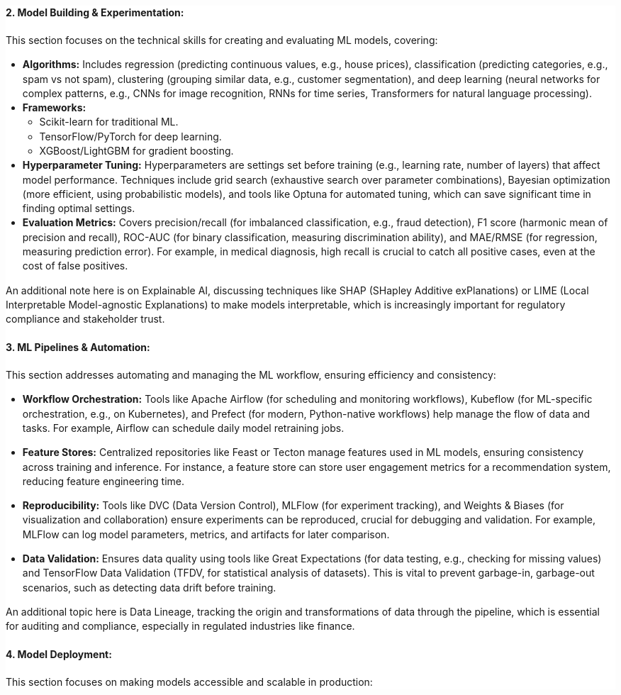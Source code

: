 #### 2. Model Building & Experimentation: 
This section focuses on the technical skills for creating and evaluating ML models, covering:

- **Algorithms:** Includes regression (predicting continuous values, e.g., house prices), classification (predicting categories, e.g., spam vs not spam), clustering (grouping similar data, e.g., customer segmentation), and deep learning (neural networks for complex patterns, e.g., CNNs for image recognition, RNNs for time series, Transformers for natural language processing).
- **Frameworks:**
  - Scikit-learn for traditional ML.
  - TensorFlow/PyTorch for deep learning.
  - XGBoost/LightGBM for gradient boosting.
- **Hyperparameter Tuning:** Hyperparameters are settings set before training (e.g., learning rate, number of layers) that affect model performance. Techniques include grid search (exhaustive search over parameter combinations), Bayesian optimization (more efficient, using probabilistic models), and tools like Optuna for automated tuning, which can save significant time in finding optimal settings.
- **Evaluation Metrics:** Covers precision/recall (for imbalanced classification, e.g., fraud detection), F1 score (harmonic mean of precision and recall), ROC-AUC (for binary classification, measuring discrimination ability), and MAE/RMSE (for regression, measuring prediction error). For example, in medical diagnosis, high recall is crucial to catch all positive cases, even at the cost of false positives.

An additional note here is on Explainable AI, discussing techniques like SHAP (SHapley Additive exPlanations) or LIME (Local Interpretable Model-agnostic Explanations) to make models interpretable, which is increasingly important for regulatory compliance and stakeholder trust.

#### 3. ML Pipelines & Automation: 
This section addresses automating and managing the ML workflow, ensuring efficiency and consistency:

- **Workflow Orchestration:** Tools like Apache Airflow (for scheduling and monitoring workflows), Kubeflow (for ML-specific orchestration, e.g., on Kubernetes), and Prefect (for modern, Python-native workflows) help manage the flow of data and tasks. For example, Airflow can schedule daily model retraining jobs.

- **Feature Stores:** Centralized repositories like Feast or Tecton manage features used in ML models, ensuring consistency across training and inference. For instance, a feature store can store user engagement metrics for a recommendation system, reducing feature engineering time.

- **Reproducibility:** Tools like DVC (Data Version Control), MLFlow (for experiment tracking), and Weights & Biases (for visualization and collaboration) ensure experiments can be reproduced, crucial for debugging and validation. For example, MLFlow can log model parameters, metrics, and artifacts for later comparison.
  
- **Data Validation:** Ensures data quality using tools like Great Expectations (for data testing, e.g., checking for missing values) and TensorFlow Data Validation (TFDV, for statistical analysis of datasets). This is vital to prevent garbage-in, garbage-out scenarios, such as detecting data drift before training.

An additional topic here is Data Lineage, tracking the origin and transformations of data through the pipeline, which is essential for auditing and compliance, especially in regulated industries like finance.


#### 4. Model Deployment: 
This section focuses on making models accessible and scalable in production:
